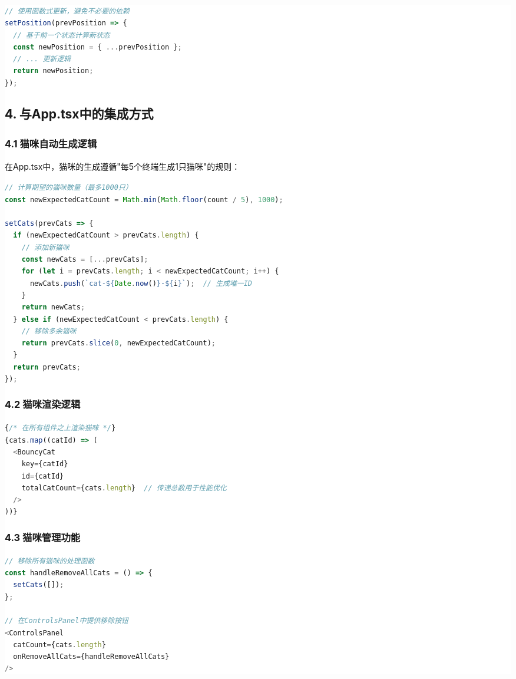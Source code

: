 ```typescript
// 使用函数式更新，避免不必要的依赖
setPosition(prevPosition => {
  // 基于前一个状态计算新状态
  const newPosition = { ...prevPosition };
  // ... 更新逻辑
  return newPosition;
});
```

## 4. 与App.tsx中的集成方式

### 4.1 猫咪自动生成逻辑

在App.tsx中，猫咪的生成遵循"每5个终端生成1只猫咪"的规则：

```typescript
// 计算期望的猫咪数量（最多1000只）
const newExpectedCatCount = Math.min(Math.floor(count / 5), 1000);

setCats(prevCats => {
  if (newExpectedCatCount > prevCats.length) {
    // 添加新猫咪
    const newCats = [...prevCats];
    for (let i = prevCats.length; i < newExpectedCatCount; i++) {
      newCats.push(`cat-${Date.now()}-${i}`);  // 生成唯一ID
    }
    return newCats;
  } else if (newExpectedCatCount < prevCats.length) {
    // 移除多余猫咪
    return prevCats.slice(0, newExpectedCatCount);
  }
  return prevCats;
});
```

### 4.2 猫咪渲染逻辑

```typescript
{/* 在所有组件之上渲染猫咪 */}
{cats.map((catId) => (
  <BouncyCat 
    key={catId} 
    id={catId}
    totalCatCount={cats.length}  // 传递总数用于性能优化
  />
))}
```

### 4.3 猫咪管理功能

```typescript
// 移除所有猫咪的处理函数
const handleRemoveAllCats = () => {
  setCats([]);
};

// 在ControlsPanel中提供移除按钮
<ControlsPanel 
  catCount={cats.length}
  onRemoveAllCats={handleRemoveAllCats}
/>
```
